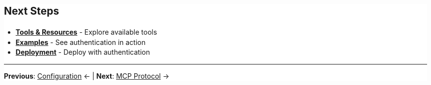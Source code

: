 ## Next Steps

- **[Tools & Resources](./tools-resources.md)** - Explore available tools
- **[Examples](../examples/basic-usage.md)** - See authentication in action
- **[Deployment](./deployment.md)** - Deploy with authentication

---

**Previous**: [Configuration](./configuration.md) ← | **Next**: [MCP Protocol](./mcp-protocol.md) →

